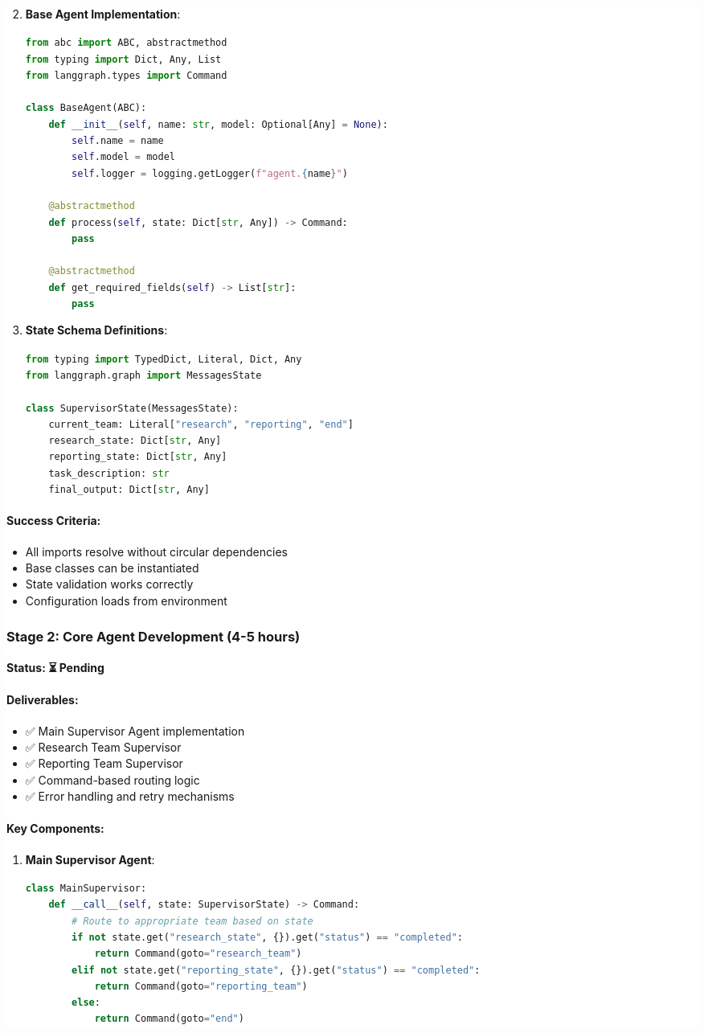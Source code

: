 2. **Base Agent Implementation**:
   ```python
   from abc import ABC, abstractmethod
   from typing import Dict, Any, List
   from langgraph.types import Command
   
   class BaseAgent(ABC):
       def __init__(self, name: str, model: Optional[Any] = None):
           self.name = name
           self.model = model
           self.logger = logging.getLogger(f"agent.{name}")
           
       @abstractmethod
       def process(self, state: Dict[str, Any]) -> Command:
           pass
           
       @abstractmethod
       def get_required_fields(self) -> List[str]:
           pass
   ```

3. **State Schema Definitions**:
   ```python
   from typing import TypedDict, Literal, Dict, Any
   from langgraph.graph import MessagesState
   
   class SupervisorState(MessagesState):
       current_team: Literal["research", "reporting", "end"]
       research_state: Dict[str, Any]
       reporting_state: Dict[str, Any]
       task_description: str
       final_output: Dict[str, Any]
   ```

#### Success Criteria:
- All imports resolve without circular dependencies
- Base classes can be instantiated
- State validation works correctly
- Configuration loads from environment

### Stage 2: Core Agent Development (4-5 hours)
**Status: ⏳ Pending**

#### Deliverables:
- ✅ Main Supervisor Agent implementation
- ✅ Research Team Supervisor
- ✅ Reporting Team Supervisor
- ✅ Command-based routing logic
- ✅ Error handling and retry mechanisms

#### Key Components:
1. **Main Supervisor Agent**:
   ```python
   class MainSupervisor:
       def __call__(self, state: SupervisorState) -> Command:
           # Route to appropriate team based on state
           if not state.get("research_state", {}).get("status") == "completed":
               return Command(goto="research_team")
           elif not state.get("reporting_state", {}).get("status") == "completed":
               return Command(goto="reporting_team")
           else:
               return Command(goto="end")
   ```
